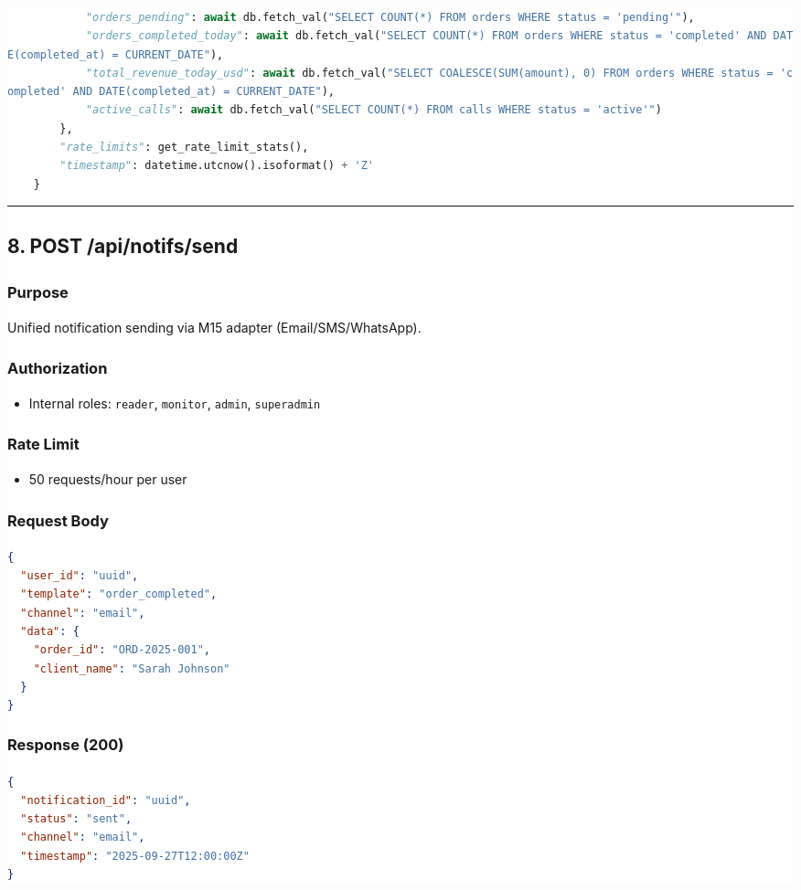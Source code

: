 ```python
            "orders_pending": await db.fetch_val("SELECT COUNT(*) FROM orders WHERE status = 'pending'"),
            "orders_completed_today": await db.fetch_val("SELECT COUNT(*) FROM orders WHERE status = 'completed' AND DATE(completed_at) = CURRENT_DATE"),
            "total_revenue_today_usd": await db.fetch_val("SELECT COALESCE(SUM(amount), 0) FROM orders WHERE status = 'completed' AND DATE(completed_at) = CURRENT_DATE"),
            "active_calls": await db.fetch_val("SELECT COUNT(*) FROM calls WHERE status = 'active'")
        },
        "rate_limits": get_rate_limit_stats(),
        "timestamp": datetime.utcnow().isoformat() + 'Z'
    }
```

---

## 8. POST /api/notifs/send

### Purpose
Unified notification sending via M15 adapter (Email/SMS/WhatsApp).

### Authorization
- Internal roles: `reader`, `monitor`, `admin`, `superadmin`

### Rate Limit
- 50 requests/hour per user

### Request Body
```json
{
  "user_id": "uuid",
  "template": "order_completed",
  "channel": "email",
  "data": {
    "order_id": "ORD-2025-001",
    "client_name": "Sarah Johnson"
  }
}
```

### Response (200)
```json
{
  "notification_id": "uuid",
  "status": "sent",
  "channel": "email",
  "timestamp": "2025-09-27T12:00:00Z"
}
```
